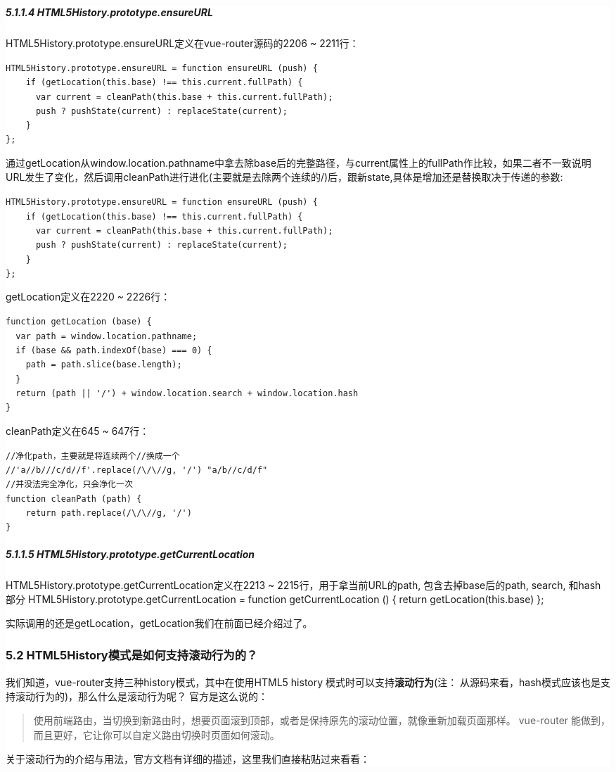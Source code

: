 ##### 5.1.1.4 HTML5History.prototype.ensureURL
HTML5History.prototype.ensureURL定义在vue-router源码的2206 ~ 2211行：

	HTML5History.prototype.ensureURL = function ensureURL (push) {
	    if (getLocation(this.base) !== this.current.fullPath) {
	      var current = cleanPath(this.base + this.current.fullPath);
	      push ? pushState(current) : replaceState(current);
	    }
	};

通过getLocation从window.location.pathname中拿去除base后的完整路径，与current属性上的fullPath作比较，如果二者不一致说明URL发生了变化，然后调用cleanPath进行进化(主要就是去除两个连续的/)后，跟新state,具体是增加还是替换取决于传递的参数:

	HTML5History.prototype.ensureURL = function ensureURL (push) {
	    if (getLocation(this.base) !== this.current.fullPath) {
	      var current = cleanPath(this.base + this.current.fullPath);
	      push ? pushState(current) : replaceState(current);
	    }
	};

getLocation定义在2220 ~ 2226行：

	function getLocation (base) {
	  var path = window.location.pathname;
	  if (base && path.indexOf(base) === 0) {
	    path = path.slice(base.length);
	  }
	  return (path || '/') + window.location.search + window.location.hash
	}

cleanPath定义在645 ~ 647行：

	//净化path，主要就是将连续两个//换成一个
	//'a//b///c/d//f'.replace(/\/\//g, '/') "a/b//c/d/f"
	//并没法完全净化，只会净化一次
	function cleanPath (path) {
	    return path.replace(/\/\//g, '/')
	}

##### 5.1.1.5 HTML5History.prototype.getCurrentLocation
HTML5History.prototype.getCurrentLocation定义在2213 ~ 2215行，用于拿当前URL的path, 包含去掉base后的path, search, 和hash部分
	HTML5History.prototype.getCurrentLocation = function getCurrentLocation () {
	    return getLocation(this.base)
	};

实际调用的还是getLocation，getLocation我们在前面已经介绍过了。

### 5.2 HTML5History模式是如何支持滚动行为的？
我们知道，vue-router支持三种history模式，其中在使用HTML5 history 模式时可以支持**滚动行为**(注： 从源码来看，hash模式应该也是支持滚动行为的)，那么什么是滚动行为呢？ 官方是这么说的：

>使用前端路由，当切换到新路由时，想要页面滚到顶部，或者是保持原先的滚动位置，就像重新加载页面那样。 vue-router 能做到，而且更好，它让你可以自定义路由切换时页面如何滚动。

关于滚动行为的介绍与用法，官方文档有详细的描述，这里我们直接粘贴过来看看：
